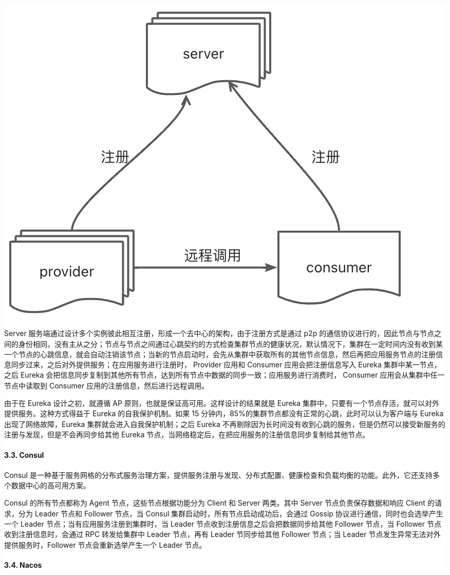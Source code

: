 ![](./ch03-nacos-register/image/1699933267180.png)

Server 服务端通过设计多个实例彼此相互注册，形成一个去中心的架构，由于注册方式是通过 p2p 的通信协议进行的，因此节点与节点之间的身份相同，没有主从之分；节点与节点之间通过心跳契约的方式检查集群节点的健康状况，默认情况下，集群在一定时间内没有收到某一个节点的心跳信息，就会自动注销该节点；当新的节点启动时，会先从集群中获取所有的其他节点信息，然后再把应用服务节点的注册信息同步过来，之后对外提供服务；在应用服务进行注册时， Provider 应用和 Consumer 应用会把注册信息写入 Eureka 集群中某一节点，之后 Eureka 会把信息同步复制到其他所有节点，达到所有节点中数据的同步一致；应用服务进行消费时， Consumer 应用会从集群中任一节点中读取到 Consumer 应用的注册信息，然后进行远程调用。

由于在 Eureka 设计之初，就遵循 AP 原则，也就是保证高可用。这样设计的结果就是 Eureka 集群中，只要有一个节点存活，就可以对外提供服务。这种方式得益于 Eureka 的自我保护机制。如果 15 分钟内，85%的集群节点都没有正常的心跳，此时可以认为客户端与 Eureka 出现了网络故障，Eureka 集群就会进入自我保护机制；之后 Eureka 不再剔除因为长时间没有收到心跳的服务，但是仍然可以接受新服务的注册与发现，但是不会再同步给其他 Eureka 节点，当网络稳定后，在把应用服务的注册信息同步复制给其他节点。

#### 3.3. Consul

Consul 是一种基于服务网格的分布式服务治理方案，提供服务注册与发现、分布式配置、健康检查和负载均衡的功能。此外，它还支持多个数据中心的高可用方案。

Consul 的所有节点都称为 Agent 节点，这些节点根据功能分为 Client 和 Server 两类。其中 Server 节点负责保存数据和响应 Client 的请求，分为 Leader 节点和 Follower 节点，当 Consul 集群启动时，所有节点启动成功后，会通过 Gossip 协议进行通信，同时也会选举产生一个 Leader 节点；当有应用服务注册到集群时，当 Leader 节点收到注册信息之后会把数据同步给其他 Follower 节点，当 Follower 节点收到注册信息时，会通过 RPC 转发给集群中 Leader 节点，再有 Leader 节同步给其他 Follower 节点；当 Leader 节点发生异常无法对外提供服务时，Follower 节点会重新选举产生一个 Leader 节点。

#### 3.4. Nacos
